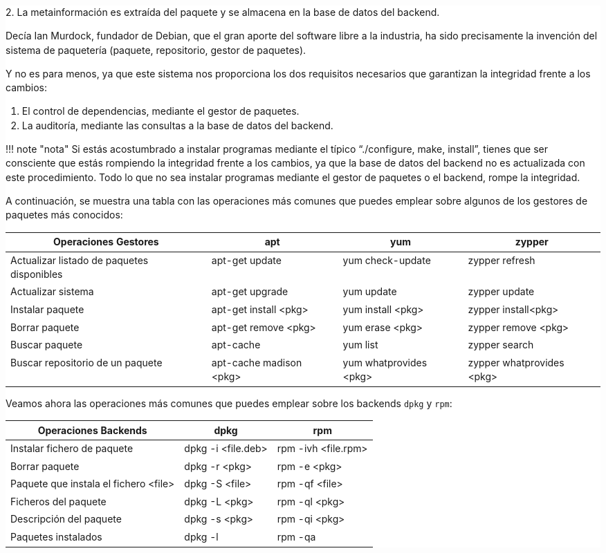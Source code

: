 2\. La metainformación es extraída del paquete y se almacena en la base
de datos del backend.

Decía Ian Murdock, fundador de Debian, que el gran aporte del software
libre a la industria, ha sido precisamente la invención del sistema de
paquetería (paquete, repositorio, gestor de paquetes).

Y no es para menos, ya que este sistema nos proporciona los dos
requisitos necesarios que garantizan la integridad frente a los cambios:

1.  El control de dependencias, mediante el gestor de paquetes.
2.  La auditoría, mediante las consultas a la base de datos del backend.

!!! note "nota"
    Si estás acostumbrado a instalar programas mediante el típico
    “./configure, make, install”, tienes que ser consciente que estás
    rompiendo la integridad frente a los cambios, ya que la base de
    datos del backend no es actualizada con este procedimiento. Todo lo
    que no sea instalar programas mediante el gestor de paquetes o el
    backend, rompe la integridad.

A continuación, se muestra una tabla con las operaciones más comunes que
puedes emplear sobre algunos de los gestores de paquetes más conocidos:


  Operaciones Gestores                       |apt                          |  yum                       |   zypper
  -------------------------------------------|-----------------------------|----------------------------|-----------------
  Actualizar listado de paquetes disponibles |apt-get update               |yum check-update            |zypper refresh
  Actualizar sistema                         |apt-get upgrade              |yum update                  |zypper update
  Instalar paquete                           |apt-get install &lt;pkg&gt;  |yum install &lt;pkg&gt;     |zypper install&lt;pkg&gt;
  Borrar paquete                             |apt-get remove &lt;pkg&gt;   |yum erase &lt;pkg&gt;       |zypper remove &lt;pkg&gt;
  Buscar paquete                             |apt-cache                    |yum list                    |zypper search
  Buscar repositorio de un paquete           |apt-cache madison &lt;pkg&gt;|yum whatprovides &lt;pkg&gt;|zypper whatprovides &lt;pkg&gt;


Veamos ahora las operaciones más comunes que puedes emplear sobre los
backends `dpkg` y `rpm`:


  Operaciones Backends                       |dpkg                     |rpm
  -------------------------------------------|-------------------------|-------------------
  Instalar fichero de paquete                |dpkg -i &lt;file.deb&gt; |rpm -ivh &lt;file.rpm&gt;
  Borrar paquete                             |dpkg -r  &lt;pkg&gt;     |rpm -e &lt;pkg&gt;
  Paquete que instala el fichero &lt;file&gt;|dpkg -S  &lt;file&gt;    |rpm -qf &lt;file&gt;
  Ficheros del paquete                       |dpkg -L &lt;pkg&gt;      |rpm -ql &lt;pkg&gt;
  Descripción del paquete                    |dpkg -s &lt;pkg&gt;      |rpm -qi &lt;pkg&gt;
  Paquetes instalados                        |dpkg -l                  |rpm -qa


[^1]: Primera ley de la Ingeniería de Sistemas, Software Configuration
    Management, Bersoff, Henderson & Siegel, Prentice-Hall, 1980
